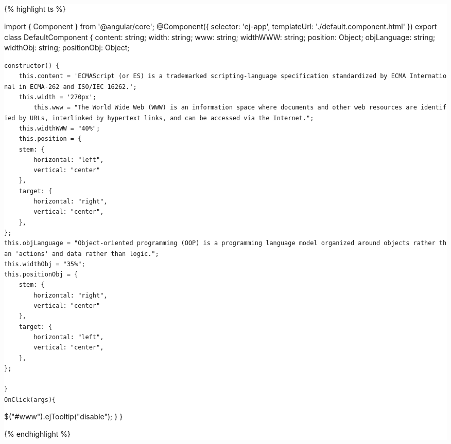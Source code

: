 {% highlight ts %}

import { Component } from '@angular/core';
@Component({
    selector: 'ej-app',
    templateUrl: './default.component.html'
})
export class DefaultComponent {
    content: string;
    width: string;
    www: string;
    widthWWW: string;
    position: Object;
    objLanguage: string;
    widthObj: string;
    positionObj: Object;
    
    constructor() {
        this.content = 'ECMAScript (or ES) is a trademarked scripting-language specification standardized by ECMA International in ECMA-262 and ISO/IEC 16262.';
        this.width = '270px';
            this.www = "The World Wide Web (WWW) is an information space where documents and other web resources are identified by URLs, interlinked by hypertext links, and can be accessed via the Internet.";
        this.widthWWW = "40%";
        this.position = {
        stem: {
            horizontal: "left",
            vertical: "center"
        },
        target: {
            horizontal: "right",
            vertical: "center",
        },
    };
    this.objLanguage = "Object-oriented programming (OOP) is a programming language model organized around objects rather than 'actions' and data rather than logic.";
    this.widthObj = "35%";
    this.positionObj = {
        stem: {
            horizontal: "right",
            vertical: "center"
        },
        target: {
            horizontal: "left",
            vertical: "center",
        },
    };
   
    }
    OnClick(args){


$("#www").ejTooltip("disable");
    }
}

{% endhighlight %}
